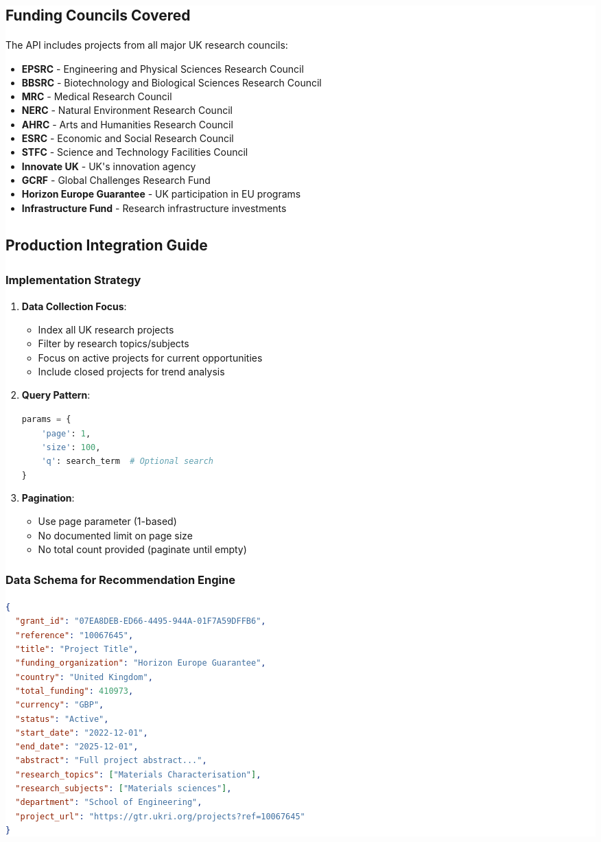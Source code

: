 ## Funding Councils Covered

The API includes projects from all major UK research councils:
- **EPSRC** - Engineering and Physical Sciences Research Council
- **BBSRC** - Biotechnology and Biological Sciences Research Council
- **MRC** - Medical Research Council
- **NERC** - Natural Environment Research Council
- **AHRC** - Arts and Humanities Research Council
- **ESRC** - Economic and Social Research Council
- **STFC** - Science and Technology Facilities Council
- **Innovate UK** - UK's innovation agency
- **GCRF** - Global Challenges Research Fund
- **Horizon Europe Guarantee** - UK participation in EU programs
- **Infrastructure Fund** - Research infrastructure investments

## Production Integration Guide

### Implementation Strategy

1. **Data Collection Focus**:
   - Index all UK research projects
   - Filter by research topics/subjects
   - Focus on active projects for current opportunities
   - Include closed projects for trend analysis

2. **Query Pattern**:
   ```python
   params = {
       'page': 1,
       'size': 100,
       'q': search_term  # Optional search
   }
   ```

3. **Pagination**:
   - Use page parameter (1-based)
   - No documented limit on page size
   - No total count provided (paginate until empty)

### Data Schema for Recommendation Engine

```json
{
  "grant_id": "07EA8DEB-ED66-4495-944A-01F7A59DFFB6",
  "reference": "10067645",
  "title": "Project Title",
  "funding_organization": "Horizon Europe Guarantee",
  "country": "United Kingdom",
  "total_funding": 410973,
  "currency": "GBP",
  "status": "Active",
  "start_date": "2022-12-01",
  "end_date": "2025-12-01",
  "abstract": "Full project abstract...",
  "research_topics": ["Materials Characterisation"],
  "research_subjects": ["Materials sciences"],
  "department": "School of Engineering",
  "project_url": "https://gtr.ukri.org/projects?ref=10067645"
}
```

